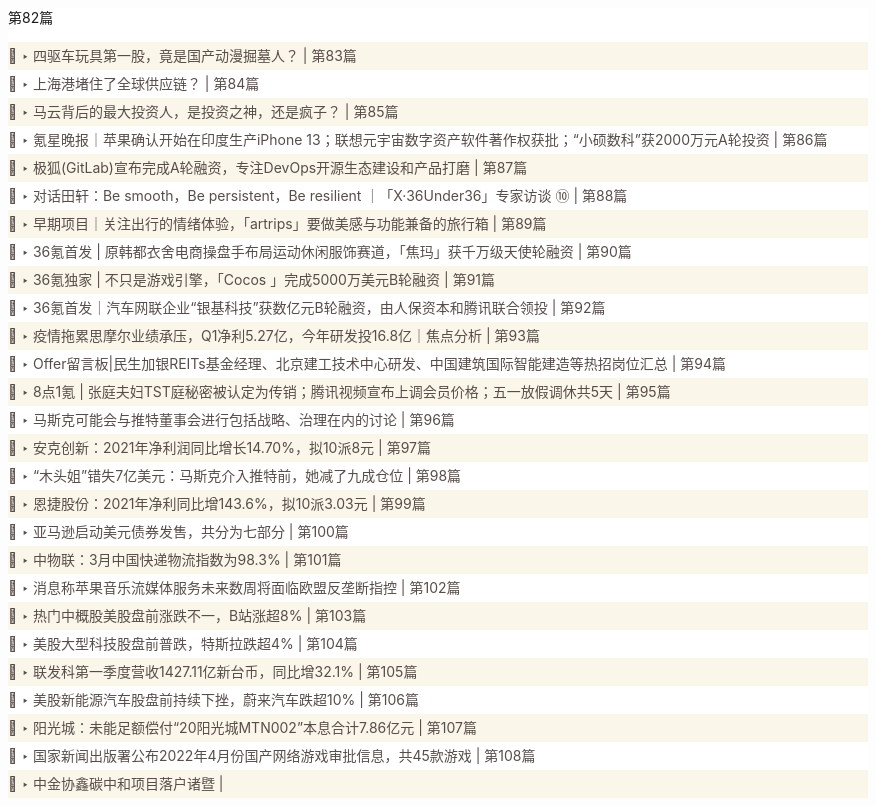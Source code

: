 第82篇</a></div><div style='line-height:3;background-color:#FAF6EA;' ><a href='http://www.huxiu.com/article/526816.html?f=wangzhan' style="line-height:2;text-decoration:none;display:block;color:#584D49;">🌈 ‣ 四驱车玩具第一股，竟是国产动漫掘墓人？ | 第83篇</a></div><div style='line-height:3;' ><a href='http://www.huxiu.com/article/526271.html?f=wangzhan' style="line-height:2;text-decoration:none;display:block;color:#584D49;">🌈 ‣ 上海港堵住了全球供应链？ | 第84篇</a></div><div style='line-height:3;background-color:#FAF6EA;' ><a href='http://www.huxiu.com/article/526348.html?f=wangzhan' style="line-height:2;text-decoration:none;display:block;color:#584D49;">🌈 ‣ 马云背后的最大投资人，是投资之神，还是疯子？ | 第85篇</a></div><div style='line-height:3;' ><a href='https://36kr.com/p/1694156477078659' style="line-height:2;text-decoration:none;display:block;color:#584D49;">🌈 ‣ 氪星晚报｜苹果确认开始在印度生产iPhone 13；联想元宇宙数字资产软件著作权获批；“小硕数科”获2000万元A轮投资 | 第86篇</a></div><div style='line-height:3;background-color:#FAF6EA;' ><a href='https://36kr.com/p/1693868884843400' style="line-height:2;text-decoration:none;display:block;color:#584D49;">🌈 ‣ 极狐(GitLab)宣布完成A轮融资，专注DevOps开源生态建设和产品打磨 | 第87篇</a></div><div style='line-height:3;' ><a href='https://36kr.com/p/1689601798331521' style="line-height:2;text-decoration:none;display:block;color:#584D49;">🌈 ‣ 对话田轩：Be smooth，Be persistent，Be resilient ｜「X·36Under36」专家访谈 ⑩ | 第88篇</a></div><div style='line-height:3;background-color:#FAF6EA;' ><a href='https://36kr.com/p/1689776604437385' style="line-height:2;text-decoration:none;display:block;color:#584D49;">🌈 ‣ 早期项目｜关注出行的情绪体验，「artrips」要做美感与功能兼备的旅行箱 | 第89篇</a></div><div style='line-height:3;' ><a href='https://36kr.com/p/1689794033195909' style="line-height:2;text-decoration:none;display:block;color:#584D49;">🌈 ‣ 36氪首发 | 原韩都衣舍电商操盘手布局运动休闲服饰赛道，「焦玛」获千万级天使轮融资 | 第90篇</a></div><div style='line-height:3;background-color:#FAF6EA;' ><a href='https://36kr.com/p/1692141650926468' style="line-height:2;text-decoration:none;display:block;color:#584D49;">🌈 ‣ 36氪独家 | 不只是游戏引擎，「Cocos 」完成5000万美元B轮融资 | 第91篇</a></div><div style='line-height:3;' ><a href='https://36kr.com/p/1686954677190791' style="line-height:2;text-decoration:none;display:block;color:#584D49;">🌈 ‣ 36氪首发｜汽车网联企业“银基科技”获数亿元B轮融资，由人保资本和腾讯联合领投 | 第92篇</a></div><div style='line-height:3;background-color:#FAF6EA;' ><a href='https://36kr.com/p/1693549068327809' style="line-height:2;text-decoration:none;display:block;color:#584D49;">🌈 ‣ 疫情拖累思摩尔业绩承压，Q1净利5.27亿，今年研发投16.8亿｜焦点分析 | 第93篇</a></div><div style='line-height:3;' ><a href='https://36kr.com/p/1693549763107712' style="line-height:2;text-decoration:none;display:block;color:#584D49;">🌈 ‣ Offer留言板|民生加银REITs基金经理、北京建工技术中心研发、中国建筑国际智能建造等热招岗位汇总 | 第94篇</a></div><div style='line-height:3;background-color:#FAF6EA;' ><a href='https://36kr.com/p/1693508810644611' style="line-height:2;text-decoration:none;display:block;color:#584D49;">🌈 ‣ 8点1氪 | 张庭夫妇TST庭秘密被认定为传销；腾讯视频宣布上调会员价格；五一放假调休共5天 | 第95篇</a></div><div style='line-height:3;' ><a href='https://36kr.com/newsflashes/1694274233607552' style="line-height:2;text-decoration:none;display:block;color:#584D49;">🌈 ‣ 马斯克可能会与推特董事会进行包括战略、治理在内的讨论 | 第96篇</a></div><div style='line-height:3;background-color:#FAF6EA;' ><a href='https://36kr.com/newsflashes/1694273103832452' style="line-height:2;text-decoration:none;display:block;color:#584D49;">🌈 ‣ 安克创新：2021年净利润同比增长14.70%，拟10派8元 | 第97篇</a></div><div style='line-height:3;' ><a href='https://36kr.com/newsflashes/1694271025882503' style="line-height:2;text-decoration:none;display:block;color:#584D49;">🌈 ‣ “木头姐”错失7亿美元：马斯克介入推特前，她减了九成仓位 | 第98篇</a></div><div style='line-height:3;background-color:#FAF6EA;' ><a href='https://36kr.com/newsflashes/1694267896636804' style="line-height:2;text-decoration:none;display:block;color:#584D49;">🌈 ‣ 恩捷股份：2021年净利同比增143.6%，拟10派3.03元 | 第99篇</a></div><div style='line-height:3;' ><a href='https://36kr.com/newsflashes/1694267413226888' style="line-height:2;text-decoration:none;display:block;color:#584D49;">🌈 ‣ 亚马逊启动美元债券发售，共分为七部分 | 第100篇</a></div><div style='line-height:3;background-color:#FAF6EA;' ><a href='https://36kr.com/newsflashes/1694266910336649' style="line-height:2;text-decoration:none;display:block;color:#584D49;">🌈 ‣ 中物联：3月中国快递物流指数为98.3% | 第101篇</a></div><div style='line-height:3;' ><a href='https://36kr.com/newsflashes/1694266419062404' style="line-height:2;text-decoration:none;display:block;color:#584D49;">🌈 ‣ 消息称苹果音乐流媒体服务未来数周将面临欧盟反垄断指控 | 第102篇</a></div><div style='line-height:3;background-color:#FAF6EA;' ><a href='https://36kr.com/newsflashes/1694265226798472' style="line-height:2;text-decoration:none;display:block;color:#584D49;">🌈 ‣ 热门中概股美股盘前涨跌不一，B站涨超8% | 第103篇</a></div><div style='line-height:3;' ><a href='https://36kr.com/newsflashes/1694261543527816' style="line-height:2;text-decoration:none;display:block;color:#584D49;">🌈 ‣ 美股大型科技股盘前普跌，特斯拉跌超4% | 第104篇</a></div><div style='line-height:3;background-color:#FAF6EA;' ><a href='https://36kr.com/newsflashes/1694243371703168' style="line-height:2;text-decoration:none;display:block;color:#584D49;">🌈 ‣ 联发科第一季度营收1427.11亿新台币，同比增32.1% | 第105篇</a></div><div style='line-height:3;' ><a href='https://36kr.com/newsflashes/1694239067298691' style="line-height:2;text-decoration:none;display:block;color:#584D49;">🌈 ‣ 美股新能源汽车股盘前持续下挫，蔚来汽车跌超10% | 第106篇</a></div><div style='line-height:3;background-color:#FAF6EA;' ><a href='https://36kr.com/newsflashes/1694232028601481' style="line-height:2;text-decoration:none;display:block;color:#584D49;">🌈 ‣ 阳光城：未能足额偿付“20阳光城MTN002”本息合计7.86亿元 | 第107篇</a></div><div style='line-height:3;' ><a href='https://36kr.com/newsflashes/1694231130446982' style="line-height:2;text-decoration:none;display:block;color:#584D49;">🌈 ‣ 国家新闻出版署公布2022年4月份国产网络游戏审批信息，共45款游戏 | 第108篇</a></div><div style='line-height:3;background-color:#FAF6EA;' ><a href='https://36kr.com/newsflashes/1694227270147206' style="line-height:2;text-decoration:none;display:block;color:#584D49;">🌈 ‣ 中金协鑫碳中和项目落户诸暨 |